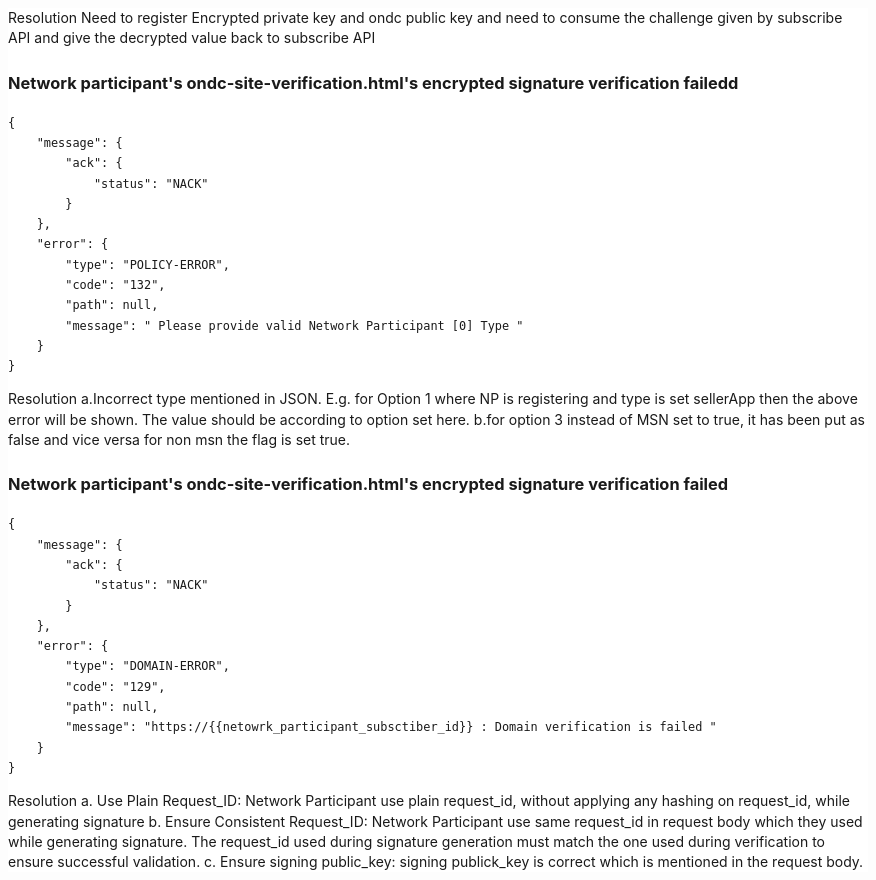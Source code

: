 ```
```
Resolution
Need to register Encrypted private key and ondc public key and need to consume the challenge given by subscribe API and give the decrypted value back to subscribe API
### Network participant's ondc-site-verification.html's encrypted signature verification failedd
```
{
    "message": {
        "ack": {
            "status": "NACK"
        }
    },
    "error": {
        "type": "POLICY-ERROR",
        "code": "132",
        "path": null,
        "message": " Please provide valid Network Participant [0] Type "
    }
}
```
Resolution
a.Incorrect type mentioned in JSON. E.g. for Option 1 where NP is registering and type is set sellerApp then the above error will be shown.  The value should be according to option set here.
b.for option 3 instead of MSN set to true, it has been put as false and vice versa for non msn the flag is set true.

### Network participant's ondc-site-verification.html's encrypted signature verification failed
```
{
    "message": {
        "ack": {
            "status": "NACK"
        }
    },
    "error": {
        "type": "DOMAIN-ERROR",
        "code": "129",
        "path": null,
        "message": "https://{{netowrk_participant_subsctiber_id}} : Domain verification is failed "
    }
}
```

Resolution
a. Use Plain Request_ID: Network Participant use plain request_id, without applying any hashing on request_id, while generating signature
b. Ensure Consistent Request_ID: Network Participant use same request_id in request body which they used while generating signature. The request_id 
   used during signature generation must match the one used during verification to ensure successful validation.
c. Ensure signing public_key: signing publick_key is correct which is mentioned in the request body.

